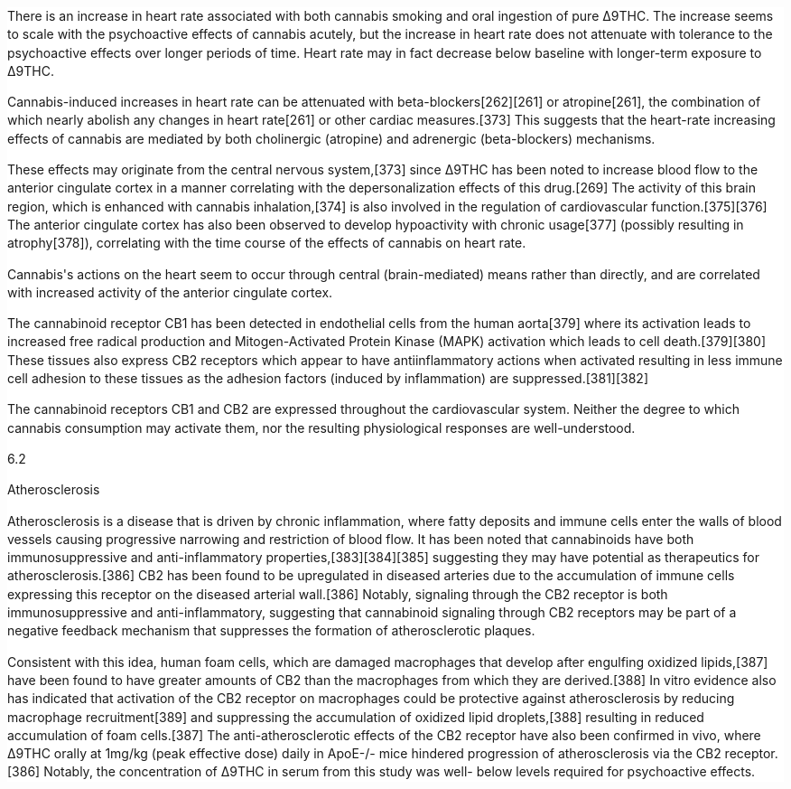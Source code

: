 
There is an increase in heart rate associated with both cannabis smoking and oral ingestion of pure Δ9THC. The increase seems to scale with the psychoactive effects of cannabis acutely, but the increase in heart rate does not attenuate with tolerance to the psychoactive effects over longer periods of time. Heart rate may in fact decrease below baseline with longer\-term exposure to Δ9THC.


Cannabis\-induced increases in heart rate can be attenuated with beta\-blockers\[262]\[261] or atropine\[261], the combination of which nearly abolish any changes in heart rate\[261] or other cardiac measures.\[373] This suggests that the heart\-rate increasing effects of cannabis are mediated by both cholinergic (atropine) and adrenergic (beta\-blockers) mechanisms. 

These effects may originate from the central nervous system,\[373] since Δ9THC has been noted to increase blood flow to the anterior cingulate cortex in a manner correlating with the depersonalization effects of this drug.\[269] The activity of this brain region, which is enhanced with cannabis inhalation,\[374] is also involved in the regulation of cardiovascular function.\[375]\[376] The anterior cingulate cortex has also been observed to develop hypoactivity with chronic usage\[377] (possibly resulting in atrophy\[378]), correlating with the time course of the effects of cannabis on heart rate. 


Cannabis's actions on the heart seem to occur through central (brain\-mediated) means rather than directly, and are correlated with increased activity of the anterior cingulate cortex.


The cannabinoid receptor CB1 has been detected in endothelial cells from the human aorta\[379] where its activation leads to increased free radical production and Mitogen\-Activated Protein Kinase (MAPK) activation which leads to cell death.\[379]\[380] These tissues also express CB2 receptors which appear to have antiinflammatory actions when activated resulting in less immune cell adhesion to these tissues as the adhesion factors (induced by inflammation) are suppressed.\[381]\[382] 


The cannabinoid receptors CB1 and CB2 are expressed throughout the cardiovascular system. Neither the degree to which cannabis consumption may activate them, nor the resulting physiological responses are well\-understood. 


6.2

Atherosclerosis

Atherosclerosis is a disease that is driven by chronic inflammation, where fatty deposits and immune cells enter the walls of blood vessels causing progressive narrowing and restriction of blood flow. It has been noted that cannabinoids have both immunosuppressive and anti\-inflammatory properties,\[383]\[384]\[385] suggesting they may have potential as therapeutics for atherosclerosis.\[386] CB2 has been found to be upregulated in diseased arteries due to the accumulation of immune cells expressing this receptor on the diseased arterial wall.\[386] Notably, signaling through the CB2 receptor is both immunosuppressive and anti\-inflammatory, suggesting that cannabinoid signaling through CB2 receptors may be part of a negative feedback mechanism that suppresses the formation of atherosclerotic plaques.

Consistent with this idea, human foam cells, which are damaged macrophages that develop after engulfing oxidized lipids,\[387] have been found to have greater amounts of CB2 than the macrophages from which they are derived.\[388] In vitro evidence also has indicated that activation of the CB2 receptor on macrophages could be protective against atherosclerosis by reducing macrophage recruitment\[389] and suppressing the accumulation of oxidized lipid droplets,\[388] resulting in reduced accumulation of foam cells.\[387] The anti\-atherosclerotic effects of the CB2 receptor have also been confirmed in vivo, where Δ9THC orally at 1mg/kg (peak effective dose) daily in ApoE\-/\- mice hindered progression of atherosclerosis via the CB2 receptor.\[386] Notably, the concentration of Δ9THC in serum from this study was well\- below levels required for psychoactive effects.
